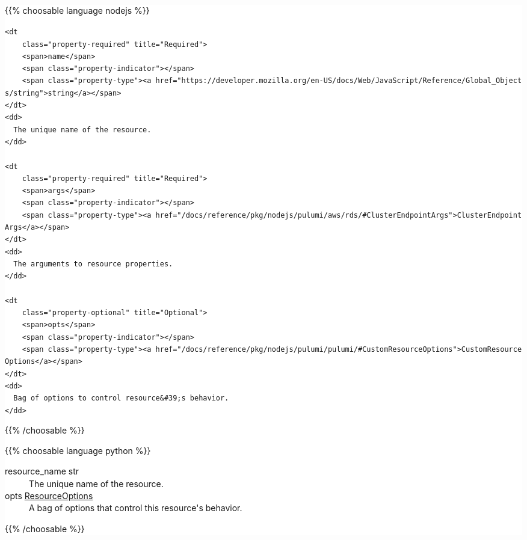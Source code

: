 {{% choosable language nodejs %}}

<dl class="resources-properties">
  
    <dt
        class="property-required" title="Required">
        <span>name</span>
        <span class="property-indicator"></span>
        <span class="property-type"><a href="https://developer.mozilla.org/en-US/docs/Web/JavaScript/Reference/Global_Objects/string">string</a></span>
    </dt>
    <dd>
      The unique name of the resource.
    </dd>
  
    <dt
        class="property-required" title="Required">
        <span>args</span>
        <span class="property-indicator"></span>
        <span class="property-type"><a href="/docs/reference/pkg/nodejs/pulumi/aws/rds/#ClusterEndpointArgs">ClusterEndpointArgs</a></span>
    </dt>
    <dd>
      The arguments to resource properties.
    </dd>
  
    <dt
        class="property-optional" title="Optional">
        <span>opts</span>
        <span class="property-indicator"></span>
        <span class="property-type"><a href="/docs/reference/pkg/nodejs/pulumi/pulumi/#CustomResourceOptions">CustomResourceOptions</a></span>
    </dt>
    <dd>
      Bag of options to control resource&#39;s behavior.
    </dd>
  

</dl>

{{% /choosable %}}

{{% choosable language python %}}

<dl class="resources-properties">
    <dt class="property-required" title="Required">
        <span>resource_name</span>
        <span class="property-indicator"></span>
        <span class="property-type">str</span>
    </dt>
    <dd>The unique name of the resource.</dd>
    <dt class="property-optional" title="Optional">
        <span>opts</span>
        <span class="property-indicator"></span>
        <span class="property-type">
            <a href="/docs/reference/pkg/python/pulumi/#pulumi.ResourceOptions">ResourceOptions</a>
        </span>
    </dt>
    <dd>A bag of options that control this resource's behavior.</dd>
</dl>
{{% /choosable %}}
